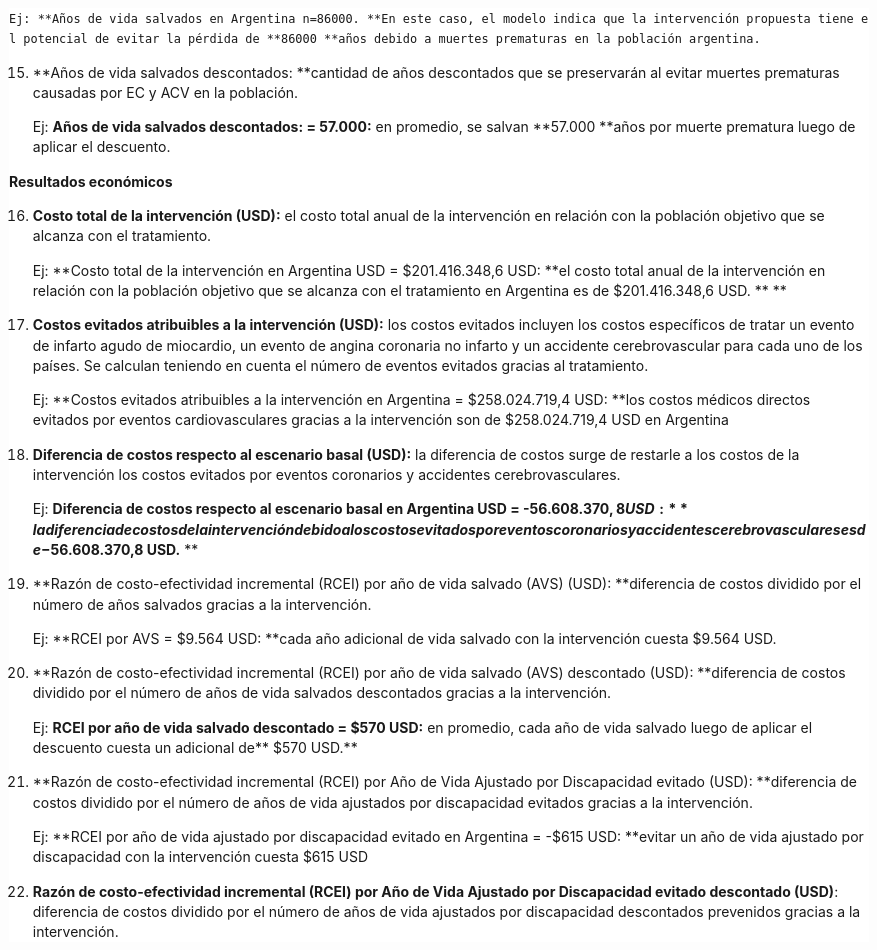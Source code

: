     Ej: **Años de vida salvados en Argentina n=86000. **En este caso, el modelo indica que la intervención propuesta tiene el potencial de evitar la pérdida de **86000 **años debido a muertes prematuras en la población argentina. 

15. **Años de vida salvados descontados: **cantidad de años descontados que se preservarán al evitar muertes prematuras causadas por EC y ACV en la población.

    Ej: **Años de vida salvados descontados: = 57.000:** en promedio, se salvan **57.000 **años por muerte prematura luego de aplicar el descuento.


**Resultados económicos**



16. **Costo total de la intervención (USD):** el costo total anual de la intervención en relación con la población objetivo que se alcanza con el tratamiento. 

    Ej: **Costo total de la intervención en Argentina USD = $201.416.348,6 USD: **el costo total anual de la intervención en relación con la población objetivo que se alcanza con el tratamiento en Argentina es de $201.416.348,6 USD. ** ** 

17. **Costos evitados atribuibles a la intervención (USD):** los costos evitados incluyen los costos específicos de tratar un evento de infarto agudo de miocardio, un evento de angina coronaria no infarto y un accidente cerebrovascular para cada uno de los países. Se calculan teniendo en cuenta el número de eventos evitados gracias al tratamiento.

    Ej: **Costos evitados atribuibles a la intervención en Argentina = $258.024.719,4 USD: **los costos médicos directos evitados por eventos cardiovasculares gracias a la intervención son de $258.024.719,4 USD en Argentina   

18. **Diferencia de costos respecto al escenario basal (USD):** la diferencia de costos surge de restarle a los costos de la intervención los costos evitados por eventos coronarios y accidentes cerebrovasculares.

    Ej: **Diferencia de costos respecto al escenario basal en Argentina USD = -$56.608.370,8 USD: **la diferencia de costos de la intervención debido a los costos evitados por eventos coronarios y accidentes cerebrovasculares es de -$56.608.370,8 USD.** ** 

19. **Razón de costo-efectividad incremental (RCEI) por año de vida salvado (AVS) (USD): **diferencia de costos dividido por el número de años salvados gracias a la intervención.

    Ej: **RCEI por AVS = $9.564 USD: **cada año adicional de vida salvado con la intervención cuesta $9.564 USD. 

20. **Razón de costo-efectividad incremental (RCEI) por año de vida salvado (AVS) descontado (USD): **diferencia de costos dividido por el número de años de vida salvados descontados gracias a la intervención.

    Ej: **RCEI por año de vida salvado descontado = $570 USD:** en promedio, cada año de vida salvado luego de aplicar el descuento cuesta un adicional de** $570 USD.**

21. **Razón de costo-efectividad incremental (RCEI) por  Año de Vida Ajustado por Discapacidad evitado (USD): **diferencia de costos dividido por el número de años de vida ajustados por discapacidad evitados gracias a la intervención. 

    Ej: **RCEI por año de vida ajustado por discapacidad evitado en Argentina = -$615 USD: **evitar un año de vida ajustado por discapacidad con la intervención cuesta $615 USD

22. **Razón de costo-efectividad incremental (RCEI) por Año de Vida Ajustado por Discapacidad evitado descontado (USD)**: diferencia de costos dividido por el número de años de vida ajustados por discapacidad descontados  prevenidos gracias a la intervención.
